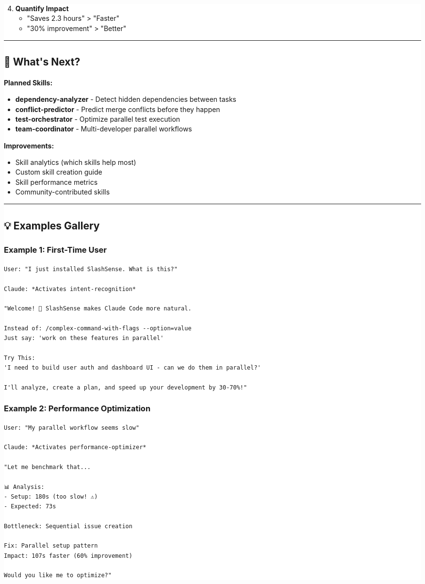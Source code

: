 4. **Quantify Impact**
   - "Saves 2.3 hours" > "Faster"
   - "30% improvement" > "Better"

---

## 🚀 What's Next?

**Planned Skills:**

- **dependency-analyzer** - Detect hidden dependencies between tasks
- **conflict-predictor** - Predict merge conflicts before they happen
- **test-orchestrator** - Optimize parallel test execution
- **team-coordinator** - Multi-developer parallel workflows

**Improvements:**

- Skill analytics (which skills help most)
- Custom skill creation guide
- Skill performance metrics
- Community-contributed skills

---

## 💡 Examples Gallery

### Example 1: First-Time User

```
User: "I just installed SlashSense. What is this?"

Claude: *Activates intent-recognition*

"Welcome! 🎉 SlashSense makes Claude Code more natural.

Instead of: /complex-command-with-flags --option=value
Just say: 'work on these features in parallel'

Try This:
'I need to build user auth and dashboard UI - can we do them in parallel?'

I'll analyze, create a plan, and speed up your development by 30-70%!"
```

### Example 2: Performance Optimization

```
User: "My parallel workflow seems slow"

Claude: *Activates performance-optimizer*

"Let me benchmark that...

📊 Analysis:
- Setup: 180s (too slow! ⚠️)
- Expected: 73s

Bottleneck: Sequential issue creation

Fix: Parallel setup pattern
Impact: 107s faster (60% improvement)

Would you like me to optimize?"
```
